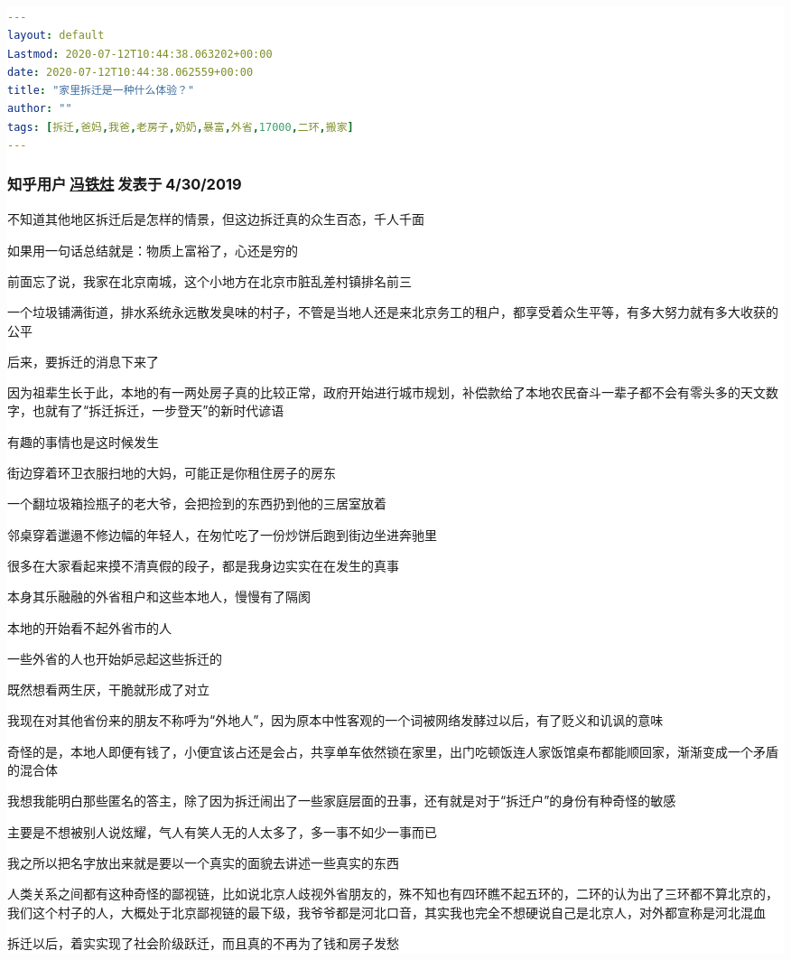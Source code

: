 ```yaml
---
layout: default
Lastmod: 2020-07-12T10:44:38.063202+00:00
date: 2020-07-12T10:44:38.062559+00:00
title: "家里拆迁是一种什么体验？"
author: ""
tags: [拆迁,爸妈,我爸,老房子,奶奶,暴富,外省,17000,二环,搬家]
---
```





### 知乎用户 [冯铁炷](//www.zhihu.com/people/feng-tie-zhu-12) 发表于 4/30/2019
  
不知道其他地区拆迁后是怎样的情景，但这边拆迁真的众生百态，千人千面

如果用一句话总结就是：物质上富裕了，心还是穷的

前面忘了说，我家在北京南城，这个小地方在北京市脏乱差村镇排名前三

一个垃圾铺满街道，排水系统永远散发臭味的村子，不管是当地人还是来北京务工的租户，都享受着众生平等，有多大努力就有多大收获的公平

后来，要拆迁的消息下来了

因为祖辈生长于此，本地的有一两处房子真的比较正常，政府开始进行城市规划，补偿款给了本地农民奋斗一辈子都不会有零头多的天文数字，也就有了“拆迁拆迁，一步登天”的新时代谚语

有趣的事情也是这时候发生

街边穿着环卫衣服扫地的大妈，可能正是你租住房子的房东

一个翻垃圾箱捡瓶子的老大爷，会把捡到的东西扔到他的三居室放着

邻桌穿着邋遢不修边幅的年轻人，在匆忙吃了一份炒饼后跑到街边坐进奔驰里

很多在大家看起来摸不清真假的段子，都是我身边实实在在发生的真事

本身其乐融融的外省租户和这些本地人，慢慢有了隔阂

本地的开始看不起外省市的人

一些外省的人也开始妒忌起这些拆迁的

既然想看两生厌，干脆就形成了对立

我现在对其他省份来的朋友不称呼为“外地人”，因为原本中性客观的一个词被网络发酵过以后，有了贬义和讥讽的意味

奇怪的是，本地人即便有钱了，小便宜该占还是会占，共享单车依然锁在家里，出门吃顿饭连人家饭馆桌布都能顺回家，渐渐变成一个矛盾的混合体

我想我能明白那些匿名的答主，除了因为拆迁闹出了一些家庭层面的丑事，还有就是对于“拆迁户”的身份有种奇怪的敏感

主要是不想被别人说炫耀，气人有笑人无的人太多了，多一事不如少一事而已

我之所以把名字放出来就是要以一个真实的面貌去讲述一些真实的东西

人类关系之间都有这种奇怪的鄙视链，比如说北京人歧视外省朋友的，殊不知也有四环瞧不起五环的，二环的认为出了三环都不算北京的，我们这个村子的人，大概处于北京鄙视链的最下级，我爷爷都是河北口音，其实我也完全不想硬说自己是北京人，对外都宣称是河北混血

拆迁以后，着实实现了社会阶级跃迁，而且真的不再为了钱和房子发愁
